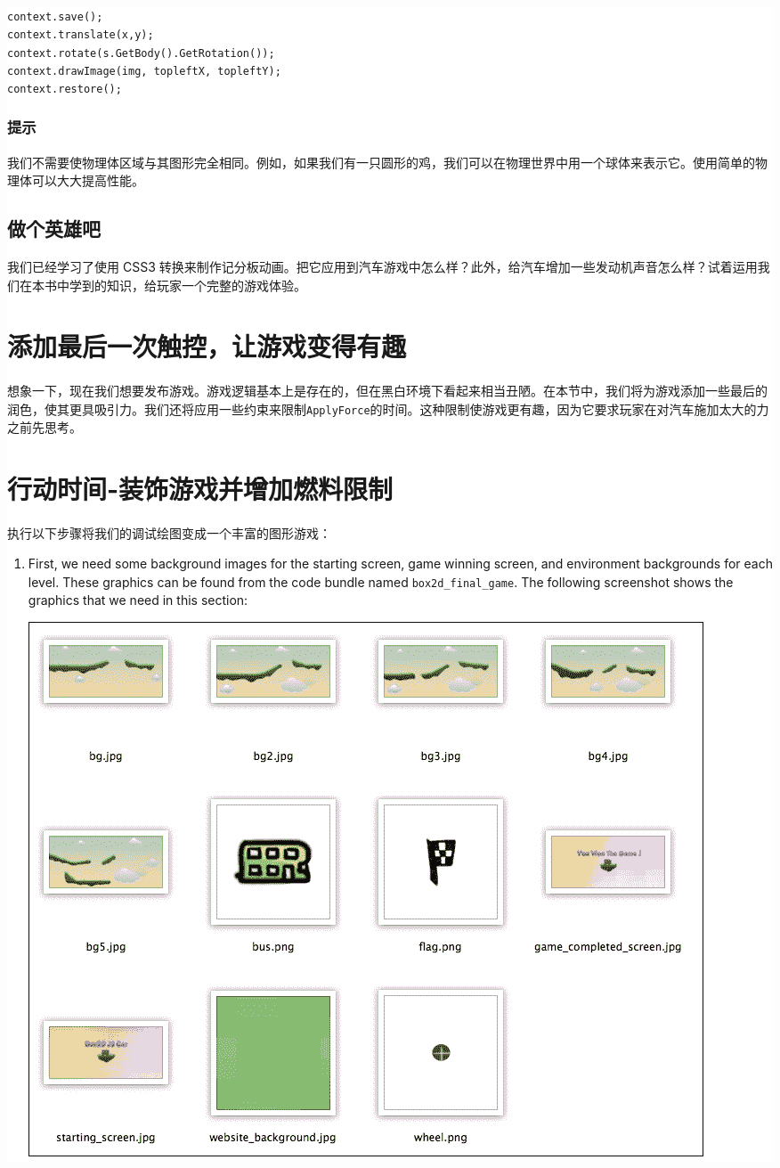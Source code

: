 ```html
context.save();
context.translate(x,y);
context.rotate(s.GetBody().GetRotation());
context.drawImage(img, topleftX, topleftY);
context.restore();
```

### 提示

我们不需要使物理体区域与其图形完全相同。例如，如果我们有一只圆形的鸡，我们可以在物理世界中用一个球体来表示它。使用简单的物理体可以大大提高性能。

## 做个英雄吧

我们已经学习了使用 CSS3 转换来制作记分板动画。把它应用到汽车游戏中怎么样？此外，给汽车增加一些发动机声音怎么样？试着运用我们在本书中学到的知识，给玩家一个完整的游戏体验。

# 添加最后一次触控，让游戏变得有趣

想象一下，现在我们想要发布游戏。游戏逻辑基本上是存在的，但在黑白环境下看起来相当丑陋。在本节中，我们将为游戏添加一些最后的润色，使其更具吸引力。我们还将应用一些约束来限制`ApplyForce`的时间。这种限制使游戏更有趣，因为它要求玩家在对汽车施加太大的力之前先思考。

# 行动时间-装饰游戏并增加燃料限制

执行以下步骤将我们的调试绘图变成一个丰富的图形游戏：

1.  First, we need some background images for the starting screen, game winning screen, and environment backgrounds for each level. These graphics can be found from the code bundle named `box2d_final_game`. The following screenshot shows the graphics that we need in this section:

    ![Time for action – decorating the game and adding a fuel limitation](img/B04290_09_16.jpg)
